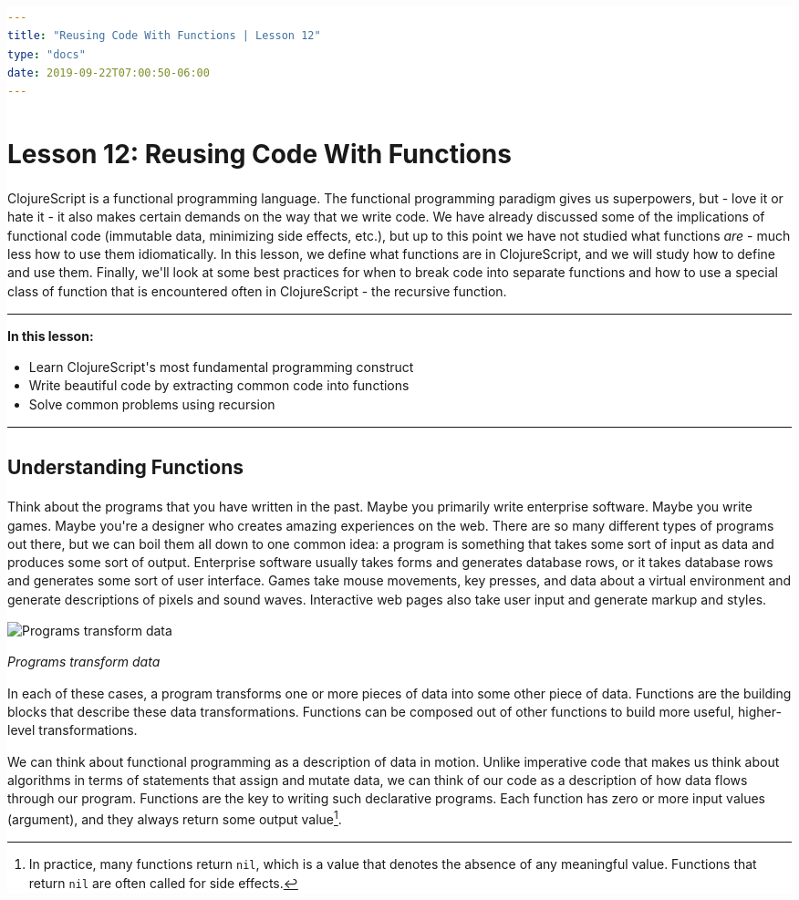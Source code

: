 ```yaml
---
title: "Reusing Code With Functions | Lesson 12"
type: "docs"
date: 2019-09-22T07:00:50-06:00
---
```


# Lesson 12: Reusing Code With Functions

ClojureScript is a functional programming language. The functional programming paradigm gives us superpowers, but - love it or hate it - it also makes certain demands on the way that we write code. We have already discussed some of the implications of functional code (immutable data, minimizing side effects, etc.), but up to this point we have not studied what functions _are_ - much less how to use them idiomatically. In this lesson, we define what functions are in ClojureScript, and we will study how to define and use them. Finally, we'll look at some best practices for when to break code into separate functions and how to use a special class of function that is encountered often in ClojureScript - the recursive function.

---

**In this lesson:**

- Learn ClojureScript's most fundamental programming construct
- Write beautiful code by extracting common code into functions
- Solve common problems using recursion

---

## Understanding Functions

Think about the programs that you have written in the past. Maybe you primarily write enterprise software. Maybe you write games. Maybe you're a designer who creates amazing experiences on the web. There are so many different types of programs out there, but we can boil them all down to one common idea: a program is something that takes some sort of input as data and produces some sort of output. Enterprise software usually takes forms and generates database rows, or it takes database rows and generates some sort of user interface. Games take mouse movements, key presses, and data about a virtual environment and generate descriptions of pixels and sound waves. Interactive web pages also take user input and generate markup and styles.

![Programs transform data](/img/lesson12/programs-transform-data.png)

_Programs transform data_

In each of these cases, a program transforms one or more pieces of data into some other piece of data. Functions are the building blocks that describe these data transformations. Functions can be composed out of other functions to build more useful, higher-level transformations.

We can think about functional programming as a description of data in motion. Unlike imperative code that makes us think about algorithms in terms of statements that assign and mutate data, we can think of our code as a description of how data flows through our program. Functions are the key to writing such declarative programs. Each function has zero or more input values (argument), and they always return some output value[^1].


[^1]: In practice, many functions return `nil`, which is a value that denotes the absence of any meaningful value. Functions that return `nil` are often called for side effects.
[^2]: This code sample is intended to be a direct translation in order to illustrate the similarity between functions in ClojureScript and JavaScript. It is not idiomatic ClojureScript, and it does not take advantage of the standard library.
[^3]: Functions can be made private by declaring them with `defn-` instead of `defn`.